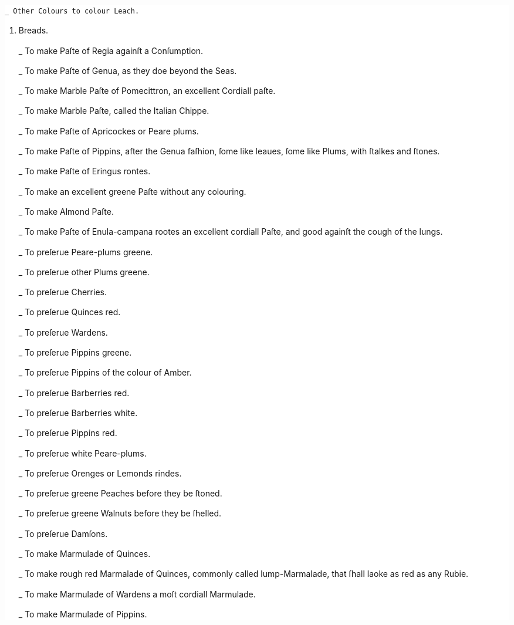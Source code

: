     _ Other Colours to colour Leach.

1. Breads.

    _ To make Paſte of Regia againſt a Conſumption.

    _ To make Paſte of Genua, as they doe beyond the Seas.

    _ To make Marble Paſte of Pomecittron, an excellent Cordiall paſte.

    _ To make Marble Paſte, called the Italian Chippe.

    _ To make Paſte of Apricockes or Peare plums.

    _ To make Paſte of Pippins, after the Genua faſhion, ſome like leaues, ſome like Plums, with ſtalkes and ſtones.

    _ To make Paſte of Eringus rontes.

    _ To make an excellent greene Paſte without any colouring.

    _ To make Almond Paſte.

    _ To make Paſte of Enula-campana rootes an excellent cordiall Paſte, and good againſt the cough of the lungs.

    _ To preſerue Peare-plums greene.

    _ To preſerue other Plums greene.

    _ To preſerue Cherries.

    _ To preſerue Quinces red.

    _ To preſerue Wardens.

    _ To preſerue Pippins greene.

    _ To preſerue Pippins of the colour of Amber.

    _ To preſerue Barberries red.

    _ To preſerue Barberries white.

    _ To preſerue Pippins red.

    _ To preſerue white Peare-plums.

    _ To preſerue Orenges or Lemonds rindes.

    _ To preſerue greene Peaches before they be ſtoned.

    _ To preſerue greene Walnuts before they be ſhelled.

    _ To preſerue Damſons.

    _ To make Marmulade of Quinces.

    _ To make rough red Marmalade of Quinces, commonly called lump-Marmalade, that ſhall laoke as red as any Rubie.

    _ To make Marmulade of Wardens a moſt cordiall Marmulade.

    _ To make Marmulade of Pippins.
